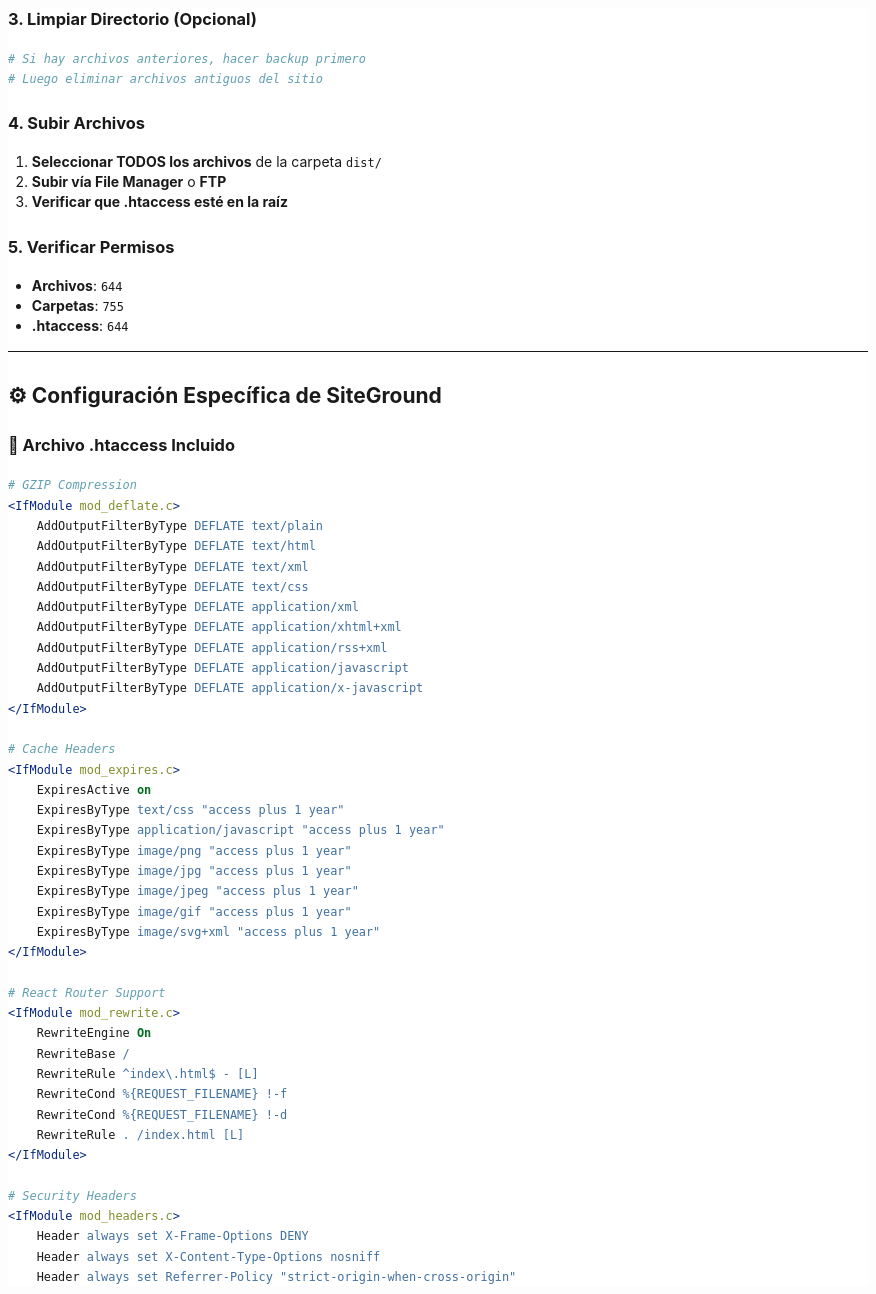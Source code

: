 ### **3. Limpiar Directorio (Opcional)**
```bash
# Si hay archivos anteriores, hacer backup primero
# Luego eliminar archivos antiguos del sitio
```

### **4. Subir Archivos**
1. **Seleccionar TODOS los archivos** de la carpeta `dist/`
2. **Subir vía File Manager** o **FTP**
3. **Verificar que .htaccess esté en la raíz**

### **5. Verificar Permisos**
- **Archivos**: `644`
- **Carpetas**: `755`
- **.htaccess**: `644`

---

## ⚙️ **Configuración Específica de SiteGround**

### **📄 Archivo .htaccess Incluido**
```apache
# GZIP Compression
<IfModule mod_deflate.c>
    AddOutputFilterByType DEFLATE text/plain
    AddOutputFilterByType DEFLATE text/html
    AddOutputFilterByType DEFLATE text/xml
    AddOutputFilterByType DEFLATE text/css
    AddOutputFilterByType DEFLATE application/xml
    AddOutputFilterByType DEFLATE application/xhtml+xml
    AddOutputFilterByType DEFLATE application/rss+xml
    AddOutputFilterByType DEFLATE application/javascript
    AddOutputFilterByType DEFLATE application/x-javascript
</IfModule>

# Cache Headers
<IfModule mod_expires.c>
    ExpiresActive on
    ExpiresByType text/css "access plus 1 year"
    ExpiresByType application/javascript "access plus 1 year"
    ExpiresByType image/png "access plus 1 year"
    ExpiresByType image/jpg "access plus 1 year"
    ExpiresByType image/jpeg "access plus 1 year"
    ExpiresByType image/gif "access plus 1 year"
    ExpiresByType image/svg+xml "access plus 1 year"
</IfModule>

# React Router Support
<IfModule mod_rewrite.c>
    RewriteEngine On
    RewriteBase /
    RewriteRule ^index\.html$ - [L]
    RewriteCond %{REQUEST_FILENAME} !-f
    RewriteCond %{REQUEST_FILENAME} !-d
    RewriteRule . /index.html [L]
</IfModule>

# Security Headers
<IfModule mod_headers.c>
    Header always set X-Frame-Options DENY
    Header always set X-Content-Type-Options nosniff
    Header always set Referrer-Policy "strict-origin-when-cross-origin"
```